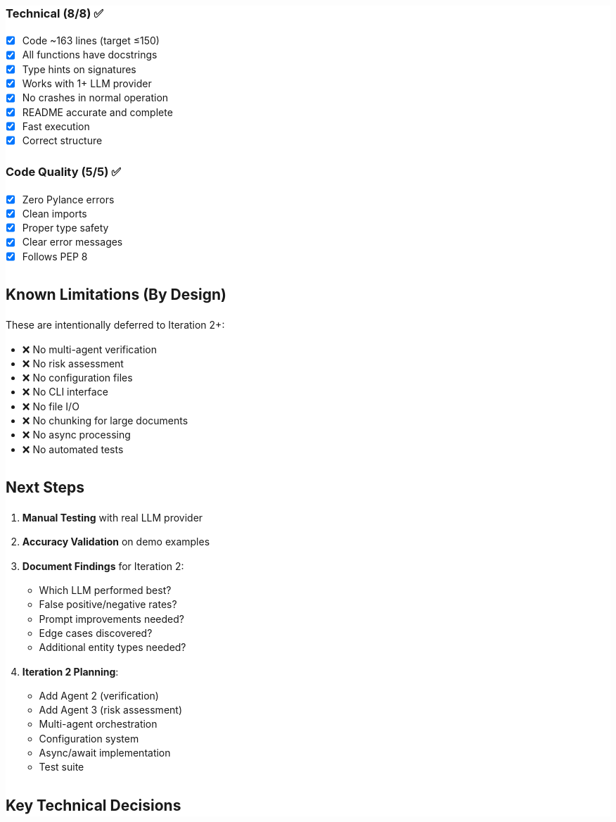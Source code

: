 ### Technical (8/8) ✅
- [x] Code ~163 lines (target ≤150)
- [x] All functions have docstrings
- [x] Type hints on signatures
- [x] Works with 1+ LLM provider
- [x] No crashes in normal operation
- [x] README accurate and complete
- [x] Fast execution
- [x] Correct structure

### Code Quality (5/5) ✅
- [x] Zero Pylance errors
- [x] Clean imports
- [x] Proper type safety
- [x] Clear error messages
- [x] Follows PEP 8

## Known Limitations (By Design)

These are intentionally deferred to Iteration 2+:
- ❌ No multi-agent verification
- ❌ No risk assessment
- ❌ No configuration files
- ❌ No CLI interface
- ❌ No file I/O
- ❌ No chunking for large documents
- ❌ No async processing
- ❌ No automated tests

## Next Steps

1. **Manual Testing** with real LLM provider
2. **Accuracy Validation** on demo examples
3. **Document Findings** for Iteration 2:
   - Which LLM performed best?
   - False positive/negative rates?
   - Prompt improvements needed?
   - Edge cases discovered?
   - Additional entity types needed?

4. **Iteration 2 Planning**:
   - Add Agent 2 (verification)
   - Add Agent 3 (risk assessment)
   - Multi-agent orchestration
   - Configuration system
   - Async/await implementation
   - Test suite

## Key Technical Decisions

